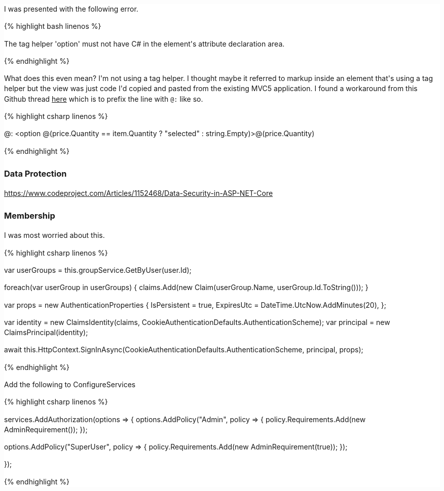 I was presented with the following error.

{% highlight bash linenos %}

The tag helper 'option' must not have C# in the element's attribute declaration area.

{% endhighlight %}

What does this even mean? I'm not using a tag helper. I thought maybe it referred to markup inside an element that's using a tag helper but the view was just code I'd copied and pasted from the existing MVC5 application. I found a workaround from this Github thread [here](https://github.com/aspnet/Mvc/issues/3733) which is to prefix the line with ```@:``` like so.

{% highlight csharp linenos %}

@: <option @(price.Quantity == item.Quantity ? "selected" : string.Empty)>@(price.Quantity)</option>

{% endhighlight %}

### Data Protection

https://www.codeproject.com/Articles/1152468/Data-Security-in-ASP-NET-Core


### Membership

I was most worried about this.

{% highlight csharp linenos %}

var userGroups = this.groupService.GetByUser(user.Id);

foreach(var userGroup in userGroups)
{
  claims.Add(new Claim(userGroup.Name, userGroup.Id.ToString()));
}

var props = new AuthenticationProperties
{
  IsPersistent = true,
  ExpiresUtc = DateTime.UtcNow.AddMinutes(20),
};

var identity = new ClaimsIdentity(claims, CookieAuthenticationDefaults.AuthenticationScheme);
var principal = new ClaimsPrincipal(identity);

await this.HttpContext.SignInAsync(CookieAuthenticationDefaults.AuthenticationScheme, principal, props);

{% endhighlight %}

Add the following to ConfigureServices

{% highlight csharp linenos %}

services.AddAuthorization(options =>
{
  options.AddPolicy("Admin",
    policy =>
    {
      policy.Requirements.Add(new AdminRequirement());
    });

  options.AddPolicy("SuperUser",
    policy =>
    {
      policy.Requirements.Add(new AdminRequirement(true));
    });

});

{% endhighlight %}
